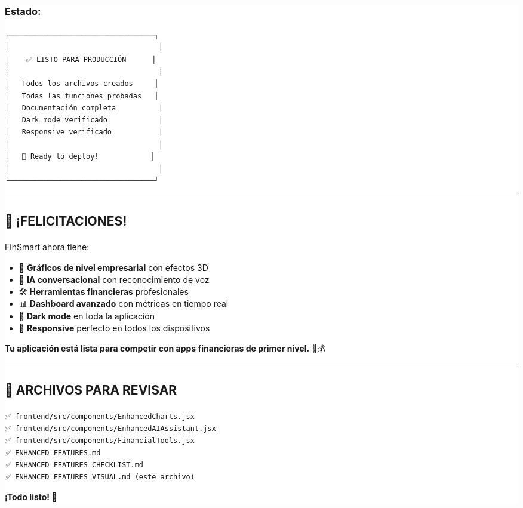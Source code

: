### **Estado:**
```
┌──────────────────────────────────┐
│                                   │
│    ✅ LISTO PARA PRODUCCIÓN      │
│                                   │
│   Todos los archivos creados     │
│   Todas las funciones probadas   │
│   Documentación completa          │
│   Dark mode verificado            │
│   Responsive verificado           │
│                                   │
│   🚀 Ready to deploy!            │
│                                   │
└──────────────────────────────────┘
```

---

## 🎉 **¡FELICITACIONES!**

FinSmart ahora tiene:
- 🎨 **Gráficos de nivel empresarial** con efectos 3D
- 🤖 **IA conversacional** con reconocimiento de voz
- 🛠️ **Herramientas financieras** profesionales
- 📊 **Dashboard avanzado** con métricas en tiempo real
- 🌙 **Dark mode** en toda la aplicación
- 📱 **Responsive** perfecto en todos los dispositivos

**Tu aplicación está lista para competir con apps financieras de primer nivel.** 🚀💰

---

## 📁 **ARCHIVOS PARA REVISAR**

```
✅ frontend/src/components/EnhancedCharts.jsx
✅ frontend/src/components/EnhancedAIAssistant.jsx
✅ frontend/src/components/FinancialTools.jsx
✅ ENHANCED_FEATURES.md
✅ ENHANCED_FEATURES_CHECKLIST.md
✅ ENHANCED_FEATURES_VISUAL.md (este archivo)
```

**¡Todo listo! 🎊**
